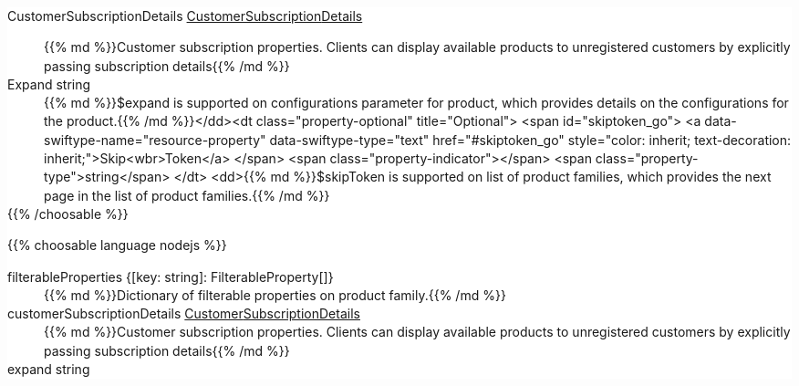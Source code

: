<a data-swiftype-name="resource-property" data-swiftype-type="text" href="#customersubscriptiondetails_go" style="color: inherit; text-decoration: inherit;">Customer<wbr>Subscription<wbr>Details</a>
</span>
        <span class="property-indicator"></span>
        <span class="property-type"><a href="#customersubscriptiondetails">Customer<wbr>Subscription<wbr>Details</a></span>
    </dt>
    <dd>{{% md %}}Customer subscription properties. Clients can display available products to unregistered customers by explicitly passing subscription details{{% /md %}}</dd><dt class="property-optional"
            title="Optional">
        <span id="expand_go">
<a data-swiftype-name="resource-property" data-swiftype-type="text" href="#expand_go" style="color: inherit; text-decoration: inherit;">Expand</a>
</span>
        <span class="property-indicator"></span>
        <span class="property-type">string</span>
    </dt>
    <dd>{{% md %}}$expand is supported on configurations parameter for product, which provides details on the configurations for the product.{{% /md %}}</dd><dt class="property-optional"
            title="Optional">
        <span id="skiptoken_go">
<a data-swiftype-name="resource-property" data-swiftype-type="text" href="#skiptoken_go" style="color: inherit; text-decoration: inherit;">Skip<wbr>Token</a>
</span>
        <span class="property-indicator"></span>
        <span class="property-type">string</span>
    </dt>
    <dd>{{% md %}}$skipToken is supported on list of product families, which provides the next page in the list of product families.{{% /md %}}</dd></dl>
{{% /choosable %}}

{{% choosable language nodejs %}}
<dl class="resources-properties"><dt class="property-required"
            title="Required">
        <span id="filterableproperties_nodejs">
<a data-swiftype-name="resource-property" data-swiftype-type="text" href="#filterableproperties_nodejs" style="color: inherit; text-decoration: inherit;">filterable<wbr>Properties</a>
</span>
        <span class="property-indicator"></span>
        <span class="property-type">{[key: string]: Filterable<wbr>Property[]}</span>
    </dt>
    <dd>{{% md %}}Dictionary of filterable properties on product family.{{% /md %}}</dd><dt class="property-optional"
            title="Optional">
        <span id="customersubscriptiondetails_nodejs">
<a data-swiftype-name="resource-property" data-swiftype-type="text" href="#customersubscriptiondetails_nodejs" style="color: inherit; text-decoration: inherit;">customer<wbr>Subscription<wbr>Details</a>
</span>
        <span class="property-indicator"></span>
        <span class="property-type"><a href="#customersubscriptiondetails">Customer<wbr>Subscription<wbr>Details</a></span>
    </dt>
    <dd>{{% md %}}Customer subscription properties. Clients can display available products to unregistered customers by explicitly passing subscription details{{% /md %}}</dd><dt class="property-optional"
            title="Optional">
        <span id="expand_nodejs">
<a data-swiftype-name="resource-property" data-swiftype-type="text" href="#expand_nodejs" style="color: inherit; text-decoration: inherit;">expand</a>
</span>
        <span class="property-indicator"></span>
        <span class="property-type">string</span>